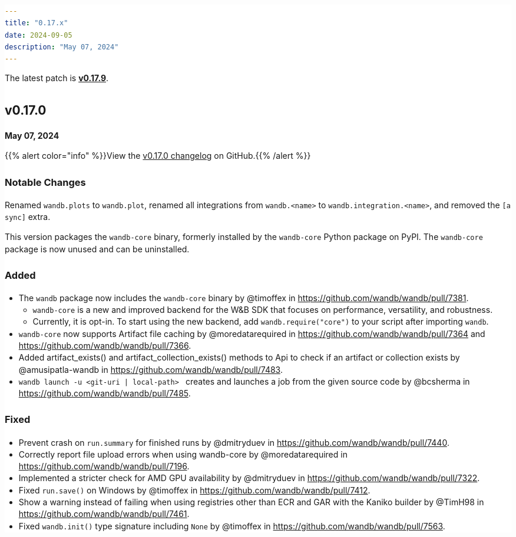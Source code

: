 ```yaml
---
title: "0.17.x"
date: 2024-09-05
description: "May 07, 2024"
---
```


The latest patch is [**v0.17.9**](#v0179).



## v0.17.0
**May 07, 2024**

{{% alert color="info" %}}View the [v0.17.0 changelog](https://github.com/wandb/wandb/releases/tag/v0.17.0) on GitHub.{{% /alert %}}

### Notable Changes

Renamed `wandb.plots` to `wandb.plot`, renamed all integrations from `wandb.<name>` to `wandb.integration.<name>`, and removed the `[async]` extra.

This version packages the `wandb-core` binary, formerly installed by the `wandb-core` Python package on PyPI. The `wandb-core` package is now unused and can be uninstalled.

### Added

- The `wandb` package now includes the `wandb-core` binary by @timoffex in https://github.com/wandb/wandb/pull/7381.
  - `wandb-core` is a new and improved backend for the W&B SDK that focuses on performance, versatility, and robustness.
  - Currently, it is opt-in. To start using the new backend, add `wandb.require("core")` to your script after importing `wandb`.
- `wandb-core` now supports Artifact file caching by @moredatarequired in https://github.com/wandb/wandb/pull/7364 and https://github.com/wandb/wandb/pull/7366.
- Added artifact_exists() and artifact_collection_exists() methods to Api to check if an artifact or collection exists by @amusipatla-wandb in https://github.com/wandb/wandb/pull/7483.
- `wandb launch -u <git-uri | local-path> ` creates and launches a job from the given source code by @bcsherma in https://github.com/wandb/wandb/pull/7485.

### Fixed

- Prevent crash on `run.summary` for finished runs by @dmitryduev in https://github.com/wandb/wandb/pull/7440.
- Correctly report file upload errors when using wandb-core by @moredatarequired in https://github.com/wandb/wandb/pull/7196.
- Implemented a stricter check for AMD GPU availability by @dmitryduev in https://github.com/wandb/wandb/pull/7322.
- Fixed `run.save()` on Windows by @timoffex in https://github.com/wandb/wandb/pull/7412.
- Show a warning instead of failing when using registries other than ECR and GAR with the Kaniko builder by @TimH98 in https://github.com/wandb/wandb/pull/7461.
- Fixed `wandb.init()` type signature including `None` by @timoffex in https://github.com/wandb/wandb/pull/7563.
